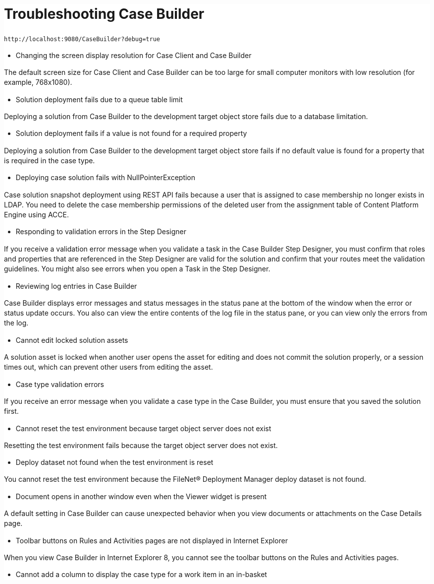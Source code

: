 # Troubleshooting Case Builder

```
http://localhost:9080/CaseBuilder?debug=true
```

- Changing the screen display resolution for Case Client and Case Builder

The default screen size for Case Client and Case Builder can be too large for small computer monitors with low resolution (for example, 768x1080).
- Solution deployment fails due to a queue table limit

Deploying a solution from Case Builder to the development target object store fails due to a database limitation.
- Solution deployment fails if a value is not found for a required property

Deploying a solution from Case Builder to the development target object store fails if no default value is found for a property that is required in the case type.
- Deploying case solution fails with NullPointerException

Case solution snapshot deployment using REST API fails because a user that is assigned to case membership no longer exists in LDAP. You need to delete the case membership permissions of the deleted user from the assignment table of Content Platform Engine using ACCE.
- Responding to validation errors in the Step Designer

If you receive a validation error message when you validate a task in the Case Builder Step Designer, you must confirm that roles and properties that are referenced in the Step Designer are valid for the solution and confirm that your routes meet the validation guidelines. You might also see errors when you open a Task in the Step Designer.
- Reviewing log entries in Case Builder

Case Builder displays error messages and status messages in the status pane at the bottom of the window when the error or status update occurs. You also can view the entire contents of the log file in the status pane, or you can view only the errors from the log.
- Cannot edit locked solution assets

A solution asset is locked when another user opens the asset for editing and does not commit the solution properly, or a session times out, which can prevent other users from editing the asset.
- Case type validation errors

If you receive an error message when you validate a case type in the Case Builder, you must ensure that you saved the solution first.
- Cannot reset the test environment because target object server does not exist

Resetting the test environment fails because the target object server does not exist.
- Deploy dataset not found when the test environment is reset

You cannot reset the test environment because the FileNet® Deployment Manager deploy dataset is not found.
- Document opens in another window even when the Viewer widget is present

A default setting in Case Builder can cause unexpected   behavior when you view documents or attachments on the Case Details   page.
- Toolbar buttons on Rules and Activities pages are not displayed in Internet Explorer

When you view Case Builder in Internet Explorer 8, you cannot see the toolbar buttons on the Rules and Activities pages.
- Cannot add a column to display the case type for a work item in an in-basket
